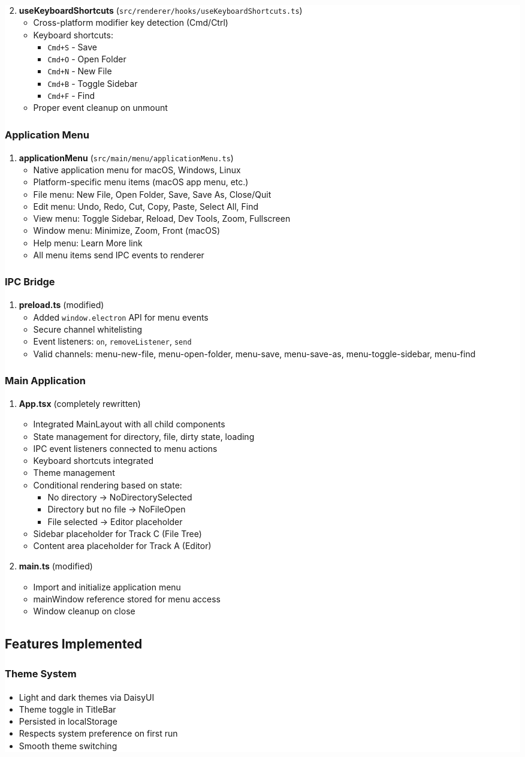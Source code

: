 2. **useKeyboardShortcuts** (`src/renderer/hooks/useKeyboardShortcuts.ts`)
   - Cross-platform modifier key detection (Cmd/Ctrl)
   - Keyboard shortcuts:
     - `Cmd+S` - Save
     - `Cmd+O` - Open Folder
     - `Cmd+N` - New File
     - `Cmd+B` - Toggle Sidebar
     - `Cmd+F` - Find
   - Proper event cleanup on unmount

### Application Menu
1. **applicationMenu** (`src/main/menu/applicationMenu.ts`)
   - Native application menu for macOS, Windows, Linux
   - Platform-specific menu items (macOS app menu, etc.)
   - File menu: New File, Open Folder, Save, Save As, Close/Quit
   - Edit menu: Undo, Redo, Cut, Copy, Paste, Select All, Find
   - View menu: Toggle Sidebar, Reload, Dev Tools, Zoom, Fullscreen
   - Window menu: Minimize, Zoom, Front (macOS)
   - Help menu: Learn More link
   - All menu items send IPC events to renderer

### IPC Bridge
1. **preload.ts** (modified)
   - Added `window.electron` API for menu events
   - Secure channel whitelisting
   - Event listeners: `on`, `removeListener`, `send`
   - Valid channels: menu-new-file, menu-open-folder, menu-save, menu-save-as, menu-toggle-sidebar, menu-find

### Main Application
1. **App.tsx** (completely rewritten)
   - Integrated MainLayout with all child components
   - State management for directory, file, dirty state, loading
   - IPC event listeners connected to menu actions
   - Keyboard shortcuts integrated
   - Theme management
   - Conditional rendering based on state:
     - No directory → NoDirectorySelected
     - Directory but no file → NoFileOpen
     - File selected → Editor placeholder
   - Sidebar placeholder for Track C (File Tree)
   - Content area placeholder for Track A (Editor)

2. **main.ts** (modified)
   - Import and initialize application menu
   - mainWindow reference stored for menu access
   - Window cleanup on close

## Features Implemented

### Theme System
- Light and dark themes via DaisyUI
- Theme toggle in TitleBar
- Persisted in localStorage
- Respects system preference on first run
- Smooth theme switching
